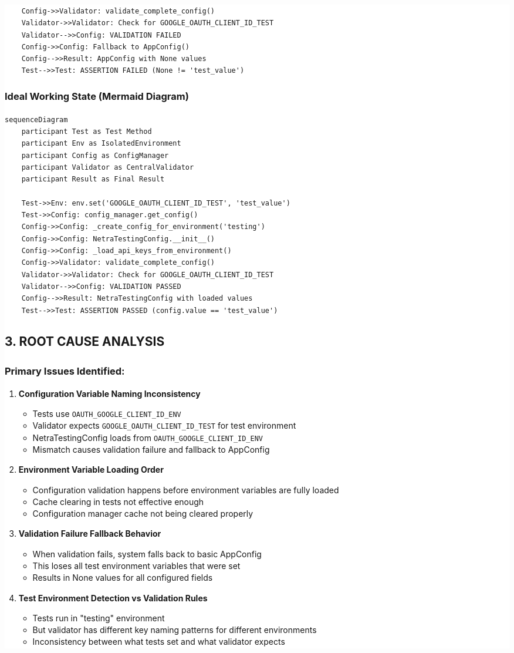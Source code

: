 ```mermaid
    Config->>Validator: validate_complete_config()
    Validator->>Validator: Check for GOOGLE_OAUTH_CLIENT_ID_TEST
    Validator-->>Config: VALIDATION FAILED
    Config->>Config: Fallback to AppConfig()
    Config-->>Result: AppConfig with None values
    Test-->>Test: ASSERTION FAILED (None != 'test_value')
```

### Ideal Working State (Mermaid Diagram)
```mermaid
sequenceDiagram
    participant Test as Test Method
    participant Env as IsolatedEnvironment
    participant Config as ConfigManager
    participant Validator as CentralValidator
    participant Result as Final Result
    
    Test->>Env: env.set('GOOGLE_OAUTH_CLIENT_ID_TEST', 'test_value')
    Test->>Config: config_manager.get_config()
    Config->>Config: _create_config_for_environment('testing')
    Config->>Config: NetraTestingConfig.__init__()
    Config->>Config: _load_api_keys_from_environment()
    Config->>Validator: validate_complete_config()
    Validator->>Validator: Check for GOOGLE_OAUTH_CLIENT_ID_TEST
    Validator-->>Config: VALIDATION PASSED
    Config-->>Result: NetraTestingConfig with loaded values
    Test-->>Test: ASSERTION PASSED (config.value == 'test_value')
```

## 3. ROOT CAUSE ANALYSIS

### Primary Issues Identified:

1. **Configuration Variable Naming Inconsistency**
   - Tests use `OAUTH_GOOGLE_CLIENT_ID_ENV` 
   - Validator expects `GOOGLE_OAUTH_CLIENT_ID_TEST` for test environment
   - NetraTestingConfig loads from `OAUTH_GOOGLE_CLIENT_ID_ENV`
   - Mismatch causes validation failure and fallback to AppConfig

2. **Environment Variable Loading Order**
   - Configuration validation happens before environment variables are fully loaded
   - Cache clearing in tests not effective enough
   - Configuration manager cache not being cleared properly

3. **Validation Failure Fallback Behavior**
   - When validation fails, system falls back to basic AppConfig
   - This loses all test environment variables that were set
   - Results in None values for all configured fields

4. **Test Environment Detection vs Validation Rules**
   - Tests run in "testing" environment
   - But validator has different key naming patterns for different environments
   - Inconsistency between what tests set and what validator expects
